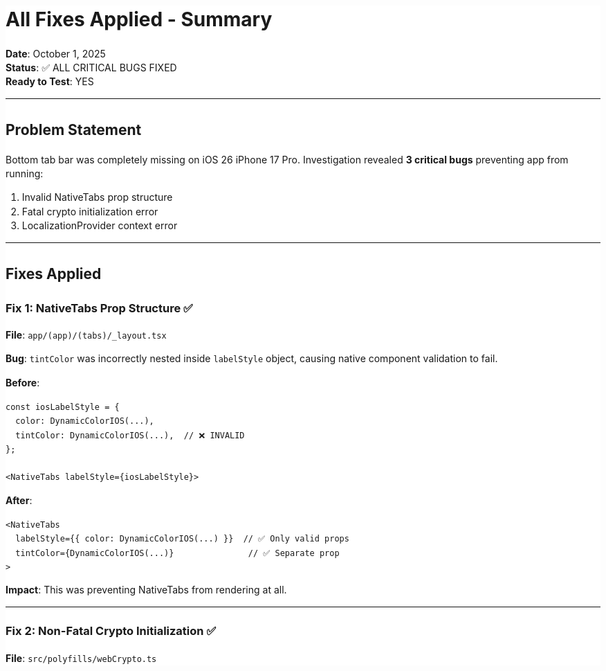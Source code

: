# All Fixes Applied - Summary

**Date**: October 1, 2025  
**Status**: ✅ ALL CRITICAL BUGS FIXED  
**Ready to Test**: YES

---

## Problem Statement

Bottom tab bar was completely missing on iOS 26 iPhone 17 Pro. Investigation revealed **3 critical bugs** preventing app from running:

1. Invalid NativeTabs prop structure
2. Fatal crypto initialization error
3. LocalizationProvider context error

---

## Fixes Applied

### Fix 1: NativeTabs Prop Structure ✅

**File**: `app/(app)/(tabs)/_layout.tsx`

**Bug**: `tintColor` was incorrectly nested inside `labelStyle` object, causing native component validation to fail.

**Before**:
```tsx
const iosLabelStyle = {
  color: DynamicColorIOS(...),
  tintColor: DynamicColorIOS(...),  // ❌ INVALID
};

<NativeTabs labelStyle={iosLabelStyle}>
```

**After**:
```tsx
<NativeTabs
  labelStyle={{ color: DynamicColorIOS(...) }}  // ✅ Only valid props
  tintColor={DynamicColorIOS(...)}               // ✅ Separate prop
>
```

**Impact**: This was preventing NativeTabs from rendering at all.

---

### Fix 2: Non-Fatal Crypto Initialization ✅

**File**: `src/polyfills/webCrypto.ts`
